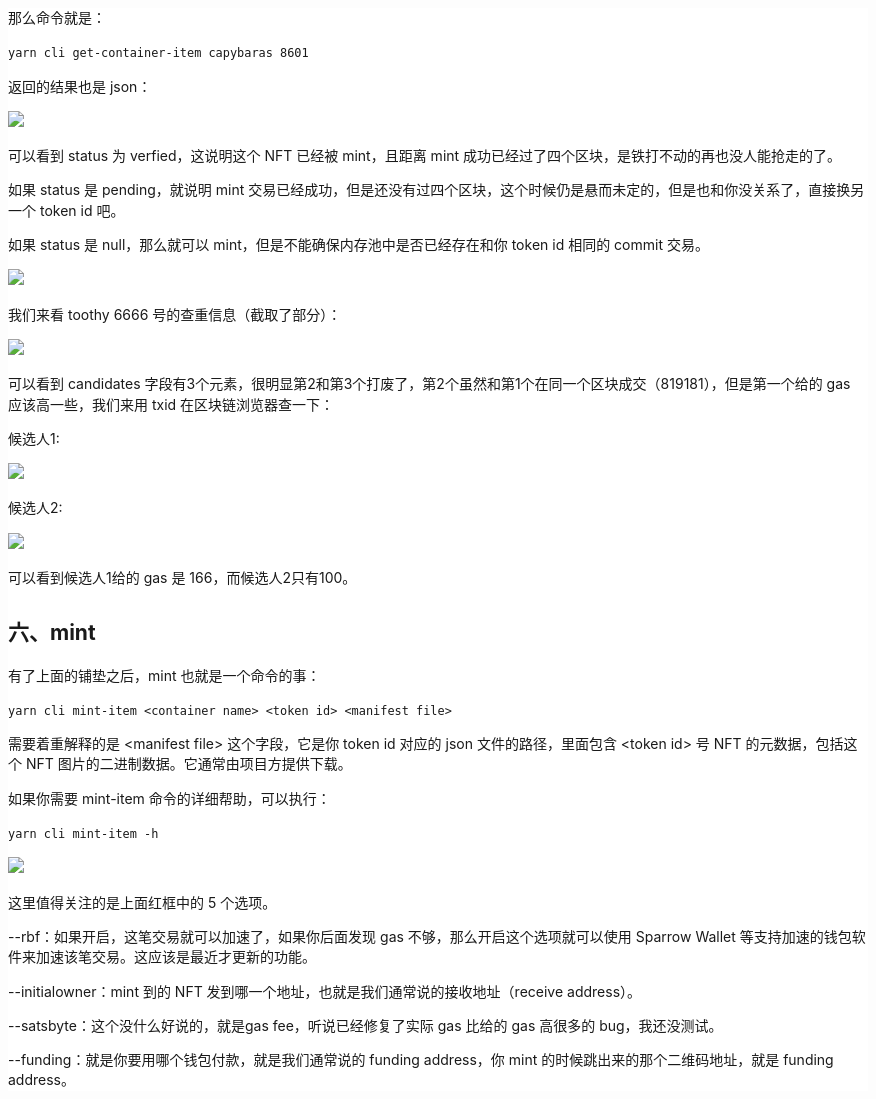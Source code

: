 那么命令就是：

`yarn cli get-container-item capybaras 8601`

返回的结果也是 json：

![](/Users/williamsandy/Pictures/b8021335-f9a4-4299-9af7-f2298e092b8d_1.jpg)

可以看到 status 为 verfied，这说明这个 NFT 已经被 mint，且距离 mint 成功已经过了四个区块，是铁打不动的再也没人能抢走的了。

如果 status 是 pending，就说明 mint 交易已经成功，但是还没有过四个区块，这个时候仍是悬而未定的，但是也和你没关系了，直接换另一个 token id 吧。

如果 status 是 null，那么就可以 mint，但是不能确保内存池中是否已经存在和你 token id 相同的 commit 交易。

![](/Users/williamsandy/Pictures/31895c6b-46f5-49f8-83e5-e3532f766610_1.jpg)

我们来看 toothy 6666 号的查重信息（截取了部分）：

![](/Users/williamsandy/Pictures/5edaf7ed-435e-4732-9969-6ee748570949_1.jpg)

可以看到 candidates 字段有3个元素，很明显第2和第3个打废了，第2个虽然和第1个在同一个区块成交（819181），但是第一个给的 gas 应该高一些，我们来用 txid 在区块链浏览器查一下：

候选人1:

![](/Users/williamsandy/Pictures/547fdfb0-5058-4c06-9f6d-11bcfed87a15_1.jpg)

候选人2:

![](/Users/williamsandy/Pictures/1c0236dd-06b8-4cb8-9010-0c938db2a089_1.jpg)

可以看到候选人1给的 gas 是 166，而候选人2只有100。



## 六、mint

有了上面的铺垫之后，mint 也就是一个命令的事：

`yarn cli mint-item <container name> <token id> <manifest file>`

需要着重解释的是 \<manifest file\> 这个字段，它是你 token id 对应的 json 文件的路径，里面包含 \<token id\> 号 NFT 的元数据，包括这个 NFT 图片的二进制数据。它通常由项目方提供下载。

如果你需要 mint-item 命令的详细帮助，可以执行：

`yarn cli mint-item -h`

![](/Users/williamsandy/Pictures/169fd61b-b040-4c4f-bce3-632992c749e1_1.jpg)

这里值得关注的是上面红框中的 5 个选项。

--rbf：如果开启，这笔交易就可以加速了，如果你后面发现 gas 不够，那么开启这个选项就可以使用 Sparrow Wallet 等支持加速的钱包软件来加速该笔交易。这应该是最近才更新的功能。

--initialowner：mint 到的 NFT 发到哪一个地址，也就是我们通常说的接收地址（receive address）。

--satsbyte：这个没什么好说的，就是gas fee，听说已经修复了实际 gas 比给的 gas 高很多的 bug，我还没测试。

--funding：就是你要用哪个钱包付款，就是我们通常说的 funding address，你 mint 的时候跳出来的那个二维码地址，就是 funding address。

